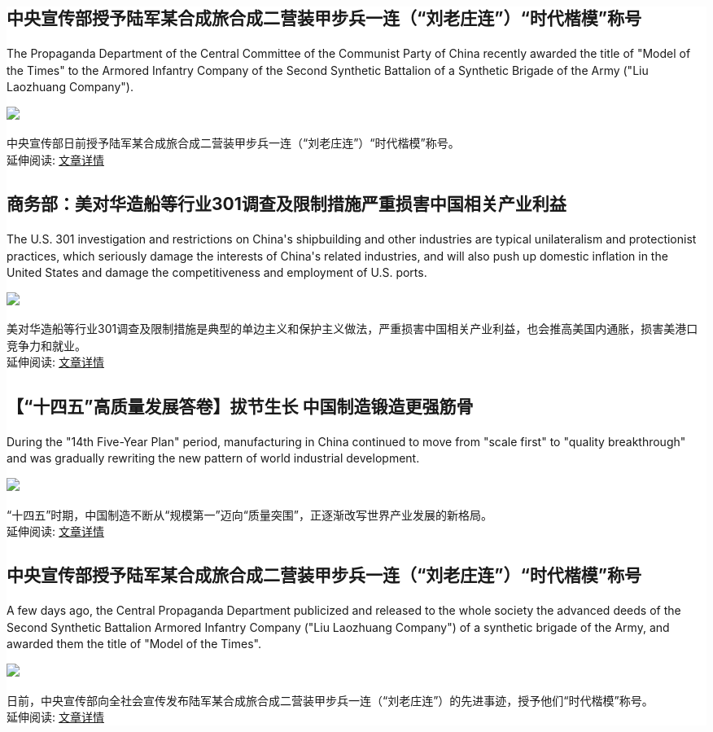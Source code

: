 <qrcode title="漫评美国政府停摆：“暂停营业”" image="https://p5.img.cctvpic.com/photoworkspace/2025/10/16/2025101620362938541.jpg" />   

## 中央宣传部授予陆军某合成旅合成二营装甲步兵一连（“刘老庄连”）“时代楷模”称号   
The Propaganda Department of the Central Committee of the Communist Party of China recently awarded the title of "Model of the Times" to the Armored Infantry Company of the Second Synthetic Battalion of a Synthetic Brigade of the Army ("Liu Laozhuang Company").   

<img src="https://p3.img.cctvpic.com/photoworkspace/2025/10/16/2025101620291695228.jpg" />   

中央宣传部日前授予陆军某合成旅合成二营装甲步兵一连（“刘老庄连”）“时代楷模”称号。   
延伸阅读: [文章详情](https://news.cctv.com/2025/10/16/ARTI5M5VMSy91A1afTNE4at3251016.shtml)   

<qrcode title="中央宣传部授予陆军某合成旅合成二营装甲步兵一连（“刘老庄连”）“时代楷模”称号" image="https://p3.img.cctvpic.com/photoworkspace/2025/10/16/2025101620291695228.jpg" />   

## 商务部：美对华造船等行业301调查及限制措施严重损害中国相关产业利益   
The U.S. 301 investigation and restrictions on China's shipbuilding and other industries are typical unilateralism and protectionist practices, which seriously damage the interests of China's related industries, and will also push up domestic inflation in the United States and damage the competitiveness and employment of U.S. ports.   

<img src="https://p5.img.cctvpic.com/photoworkspace/2025/10/16/2025101620001763202.jpg" />   

美对华造船等行业301调查及限制措施是典型的单边主义和保护主义做法，严重损害中国相关产业利益，也会推高美国内通胀，损害美港口竞争力和就业。   
延伸阅读: [文章详情](https://jingji.cctv.com/2025/10/16/ARTIReZwnk4geqgaYbFjixs5251016.shtml)   

<qrcode title="商务部：美对华造船等行业301调查及限制措施严重损害中国相关产业利益" image="https://p5.img.cctvpic.com/photoworkspace/2025/10/16/2025101620001763202.jpg" />   

## 【“十四五”高质量发展答卷】拔节生长 中国制造锻造更强筋骨   
During the "14th Five-Year Plan" period, manufacturing in China continued to move from "scale first" to "quality breakthrough" and was gradually rewriting the new pattern of world industrial development.   

<img src="https://p1.img.cctvpic.com/photoworkspace/2025/10/16/2025101619521942150.jpg" />   

“十四五”时期，中国制造不断从“规模第一”迈向“质量突围”，正逐渐改写世界产业发展的新格局。   
延伸阅读: [文章详情](https://news.cctv.com/2025/10/16/ARTIW24lJXYmxNb0y6fqNt7K251016.shtml)   

<qrcode title="【“十四五”高质量发展答卷】拔节生长 中国制造锻造更强筋骨" image="https://p1.img.cctvpic.com/photoworkspace/2025/10/16/2025101619521942150.jpg" />   

## 中央宣传部授予陆军某合成旅合成二营装甲步兵一连（“刘老庄连”）“时代楷模”称号   
A few days ago, the Central Propaganda Department publicized and released to the whole society the advanced deeds of the Second Synthetic Battalion Armored Infantry Company ("Liu Laozhuang Company") of a synthetic brigade of the Army, and awarded them the title of "Model of the Times".   

<img src="https://p2.img.cctvpic.com/photoworkspace/2025/10/16/2025101619520635456.jpg" />   

日前，中央宣传部向全社会宣传发布陆军某合成旅合成二营装甲步兵一连（“刘老庄连”）的先进事迹，授予他们“时代楷模”称号。   
延伸阅读: [文章详情](https://news.cctv.com/2025/10/16/ARTIMIfK1QneQ8loduHajsp5251016.shtml)   
